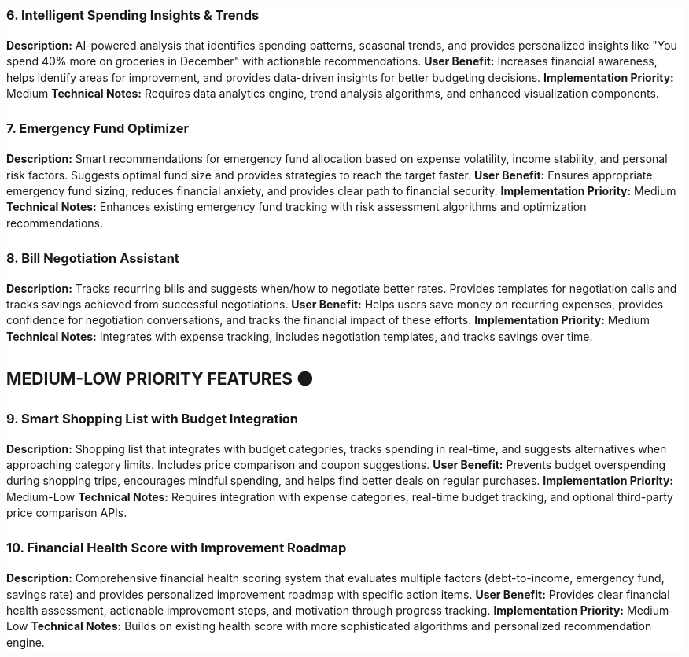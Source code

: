 ### 6. **Intelligent Spending Insights & Trends**
**Description:** AI-powered analysis that identifies spending patterns, seasonal trends, and provides personalized insights like "You spend 40% more on groceries in December" with actionable recommendations.
**User Benefit:** Increases financial awareness, helps identify areas for improvement, and provides data-driven insights for better budgeting decisions.
**Implementation Priority:** Medium
**Technical Notes:** Requires data analytics engine, trend analysis algorithms, and enhanced visualization components.

### 7. **Emergency Fund Optimizer**
**Description:** Smart recommendations for emergency fund allocation based on expense volatility, income stability, and personal risk factors. Suggests optimal fund size and provides strategies to reach the target faster.
**User Benefit:** Ensures appropriate emergency fund sizing, reduces financial anxiety, and provides clear path to financial security.
**Implementation Priority:** Medium
**Technical Notes:** Enhances existing emergency fund tracking with risk assessment algorithms and optimization recommendations.

### 8. **Bill Negotiation Assistant**
**Description:** Tracks recurring bills and suggests when/how to negotiate better rates. Provides templates for negotiation calls and tracks savings achieved from successful negotiations.
**User Benefit:** Helps users save money on recurring expenses, provides confidence for negotiation conversations, and tracks the financial impact of these efforts.
**Implementation Priority:** Medium
**Technical Notes:** Integrates with expense tracking, includes negotiation templates, and tracks savings over time.

## MEDIUM-LOW PRIORITY FEATURES 🟠

### 9. **Smart Shopping List with Budget Integration**
**Description:** Shopping list that integrates with budget categories, tracks spending in real-time, and suggests alternatives when approaching category limits. Includes price comparison and coupon suggestions.
**User Benefit:** Prevents budget overspending during shopping trips, encourages mindful spending, and helps find better deals on regular purchases.
**Implementation Priority:** Medium-Low
**Technical Notes:** Requires integration with expense categories, real-time budget tracking, and optional third-party price comparison APIs.

### 10. **Financial Health Score with Improvement Roadmap**
**Description:** Comprehensive financial health scoring system that evaluates multiple factors (debt-to-income, emergency fund, savings rate) and provides personalized improvement roadmap with specific action items.
**User Benefit:** Provides clear financial health assessment, actionable improvement steps, and motivation through progress tracking.
**Implementation Priority:** Medium-Low
**Technical Notes:** Builds on existing health score with more sophisticated algorithms and personalized recommendation engine.
